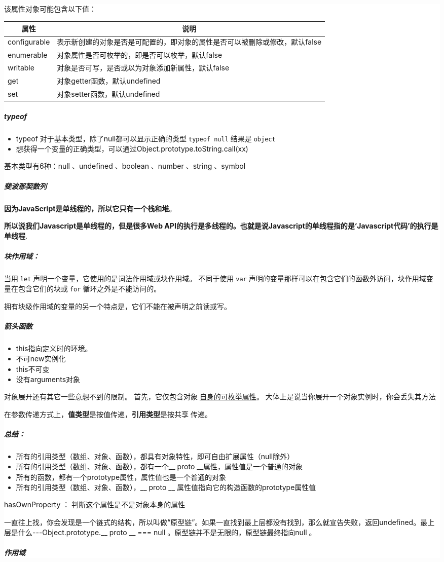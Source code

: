 该属性对象可能包含以下值：

| 属性         | 说明                                                         |
| ------------ | ------------------------------------------------------------ |
| configurable | 表示新创建的对象是否是可配置的，即对象的属性是否可以被删除或修改，默认false |
| enumerable   | 对象属性是否可枚举的，即是否可以枚举，默认false              |
| writable     | 对象是否可写，是否或以为对象添加新属性，默认false            |
| get          | 对象getter函数，默认undefined                                |
| set          | 对象setter函数，默认undefined                                |

##### typeof

- typeof 对于基本类型，除了null都可以显示正确的类型  `typeof null` 结果是 `object`
- 想获得一个变量的正确类型，可以通过Object.prototype.toString.call(xx)

基本类型有6种：null 、undefined 、boolean 、number 、string 、symbol 

##### 斐波那契数列

**因为JavaScript是单线程的，所以它只有一个栈和堆**。

**所以说我们Javascript是单线程的，但是很多Web API的执行是多线程的。也就是说Javascript的单线程指的是‘Javascript代码’的执行是单线程**.

##### 块作用域：

当用 `let` 声明一个变量，它使用的是词法作用域或块作用域。 不同于使用 `var` 声明的变量那样可以在包含它们的函数外访问，块作用域变量在包含它们的块或 `for` 循环之外是不能访问的。

拥有块级作用域的变量的另一个特点是，它们不能在被声明之前读或写。

##### 箭头函数

- this指向定义时的环境。
- 不可new实例化
- this不可变
- 没有arguments对象

对象展开还有其它一些意想不到的限制。 首先，它仅包含对象 [自身的可枚举属性](https://link.juejin.im/?target=https%3A%2F%2Fdeveloper.mozilla.org%2Fen-US%2Fdocs%2FWeb%2FJavaScript%2FEnumerability_and_ownership_of_properties)。 大体上是说当你展开一个对象实例时，你会丢失其方法

在参数传递方式上，**值类型**是按值传递，**引用类型**是按共享 传递。

##### 总结：

- 所有的引用类型（数组、对象、函数），都具有对象特性，即可自由扩展属性（null除外）
- 所有的引用类型（数组、对象、函数），都有一个__ proto __属性，属性值是一个普通的对象
- 所有的函数，都有一个prototype属性，属性值也是一个普通的对象
- 所有的引用类型（数组、对象、函数），__ proto __ 属性值指向它的构造函数的prototype属性值

hasOwnProperty ： 判断这个属性是不是对象本身的属性

一直往上找，你会发现是一个链式的结构，所以叫做“原型链”。如果一直找到最上层都没有找到，那么就宣告失败，返回undefined。最上层是什么---Object.prototype.__ proto __ === null 。原型链并不是无限的，原型链最终指向null 。

##### 作用域
